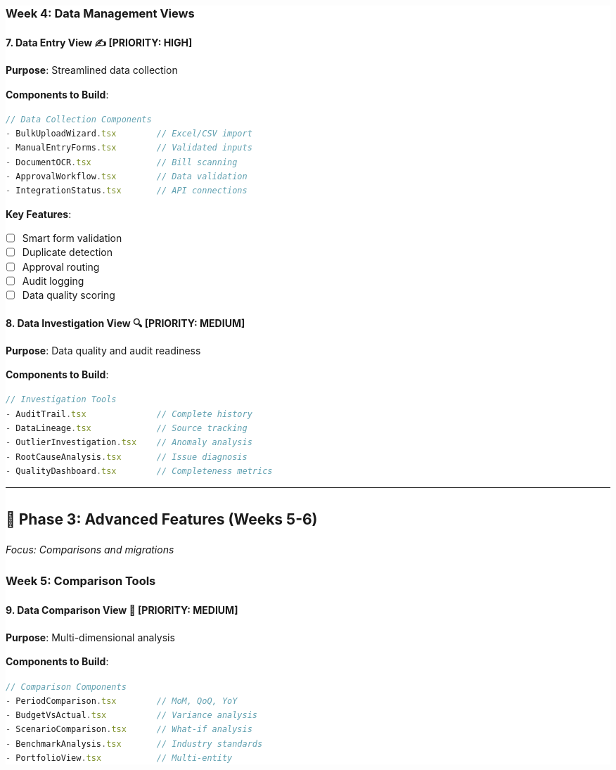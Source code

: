 ### Week 4: Data Management Views

#### **7. Data Entry View** ✍️ [PRIORITY: HIGH]
**Purpose**: Streamlined data collection

**Components to Build**:
```typescript
// Data Collection Components
- BulkUploadWizard.tsx        // Excel/CSV import
- ManualEntryForms.tsx        // Validated inputs
- DocumentOCR.tsx             // Bill scanning
- ApprovalWorkflow.tsx        // Data validation
- IntegrationStatus.tsx       // API connections
```

**Key Features**:
- [ ] Smart form validation
- [ ] Duplicate detection
- [ ] Approval routing
- [ ] Audit logging
- [ ] Data quality scoring

#### **8. Data Investigation View** 🔍 [PRIORITY: MEDIUM]
**Purpose**: Data quality and audit readiness

**Components to Build**:
```typescript
// Investigation Tools
- AuditTrail.tsx              // Complete history
- DataLineage.tsx             // Source tracking
- OutlierInvestigation.tsx    // Anomaly analysis
- RootCauseAnalysis.tsx       // Issue diagnosis
- QualityDashboard.tsx        // Completeness metrics
```

---

## 🔄 Phase 3: Advanced Features (Weeks 5-6)
*Focus: Comparisons and migrations*

### Week 5: Comparison Tools

#### **9. Data Comparison View** 🔄 [PRIORITY: MEDIUM]
**Purpose**: Multi-dimensional analysis

**Components to Build**:
```typescript
// Comparison Components
- PeriodComparison.tsx        // MoM, QoQ, YoY
- BudgetVsActual.tsx          // Variance analysis
- ScenarioComparison.tsx      // What-if analysis
- BenchmarkAnalysis.tsx       // Industry standards
- PortfolioView.tsx           // Multi-entity
```
